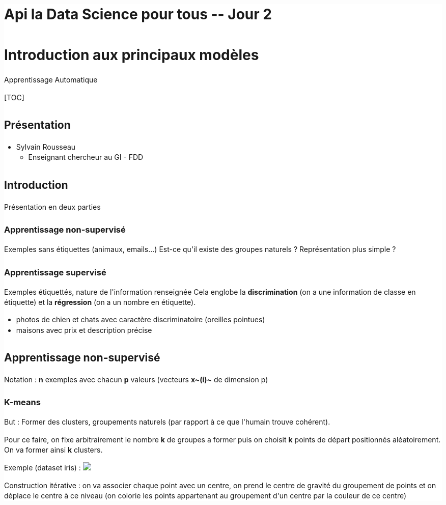 Api la Data Science pour tous -- Jour 2
===



# Introduction aux principaux modèles
Apprentissage Automatique


[TOC]

## Présentation

* Sylvain Rousseau
    * Enseignant chercheur au GI - FDD

## Introduction

Présentation en deux parties

### Apprentissage non-supervisé

Exemples sans étiquettes (animaux, emails...)
Est-ce qu'il existe des groupes naturels ? Représentation plus simple ?

### Apprentissage supervisé

Exemples étiquettés, nature de l'information renseignée 
Cela englobe la **discrimination** (on a une information de classe en étiquette) et la **régression**  (on a un nombre en étiquette).
- photos de chien et chats avec caractère discriminatoire (oreilles pointues)
- maisons avec prix et description précise


## Apprentissage non-supervisé

Notation : **n** exemples avec chacun **p** valeurs (vecteurs **x~(i)~** de dimension p)



### K-means

But : Former des clusters, groupements naturels (par rapport à ce que l'humain trouve cohérent).

Pour ce faire, on fixe arbitrairement le nombre **k** de groupes a former puis on choisit **k** points de départ positionnés aléatoirement. On va former ainsi **k** clusters.

Exemple (dataset iris) :
![](https://i.imgur.com/dyvqrNn.png)

Construction itérative : on va associer chaque point avec un centre, on prend le centre de gravité du groupement de points et on déplace le centre à ce niveau (on colorie les points appartenant au groupement d'un centre par la couleur de ce centre)
